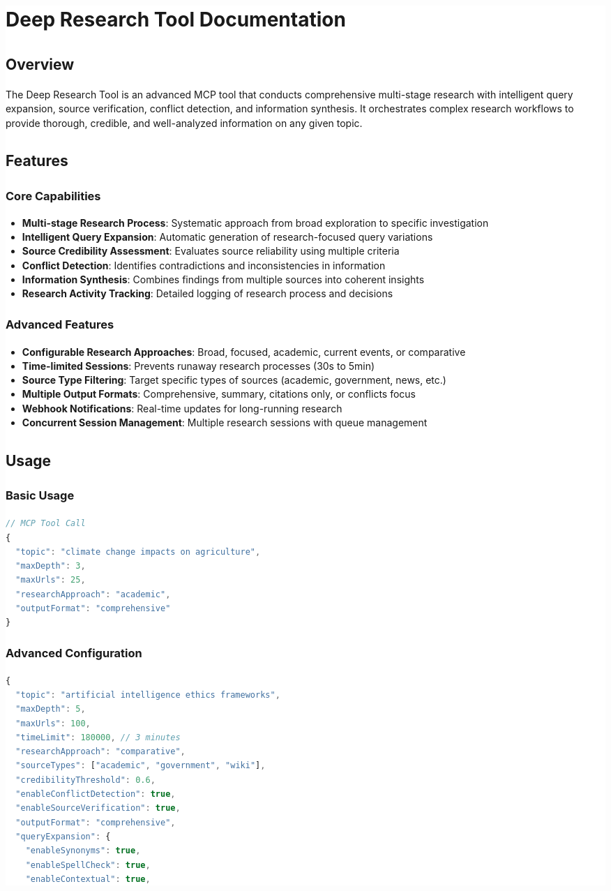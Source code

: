 # Deep Research Tool Documentation

## Overview

The Deep Research Tool is an advanced MCP tool that conducts comprehensive multi-stage research with intelligent query expansion, source verification, conflict detection, and information synthesis. It orchestrates complex research workflows to provide thorough, credible, and well-analyzed information on any given topic.

## Features

### Core Capabilities
- **Multi-stage Research Process**: Systematic approach from broad exploration to specific investigation
- **Intelligent Query Expansion**: Automatic generation of research-focused query variations
- **Source Credibility Assessment**: Evaluates source reliability using multiple criteria
- **Conflict Detection**: Identifies contradictions and inconsistencies in information
- **Information Synthesis**: Combines findings from multiple sources into coherent insights
- **Research Activity Tracking**: Detailed logging of research process and decisions

### Advanced Features
- **Configurable Research Approaches**: Broad, focused, academic, current events, or comparative
- **Time-limited Sessions**: Prevents runaway research processes (30s to 5min)
- **Source Type Filtering**: Target specific types of sources (academic, government, news, etc.)
- **Multiple Output Formats**: Comprehensive, summary, citations only, or conflicts focus
- **Webhook Notifications**: Real-time updates for long-running research
- **Concurrent Session Management**: Multiple research sessions with queue management

## Usage

### Basic Usage

```javascript
// MCP Tool Call
{
  "topic": "climate change impacts on agriculture",
  "maxDepth": 3,
  "maxUrls": 25,
  "researchApproach": "academic",
  "outputFormat": "comprehensive"
}
```

### Advanced Configuration

```javascript
{
  "topic": "artificial intelligence ethics frameworks",
  "maxDepth": 5,
  "maxUrls": 100,
  "timeLimit": 180000, // 3 minutes
  "researchApproach": "comparative",
  "sourceTypes": ["academic", "government", "wiki"],
  "credibilityThreshold": 0.6,
  "enableConflictDetection": true,
  "enableSourceVerification": true,
  "outputFormat": "comprehensive",
  "queryExpansion": {
    "enableSynonyms": true,
    "enableSpellCheck": true,
    "enableContextual": true,
```